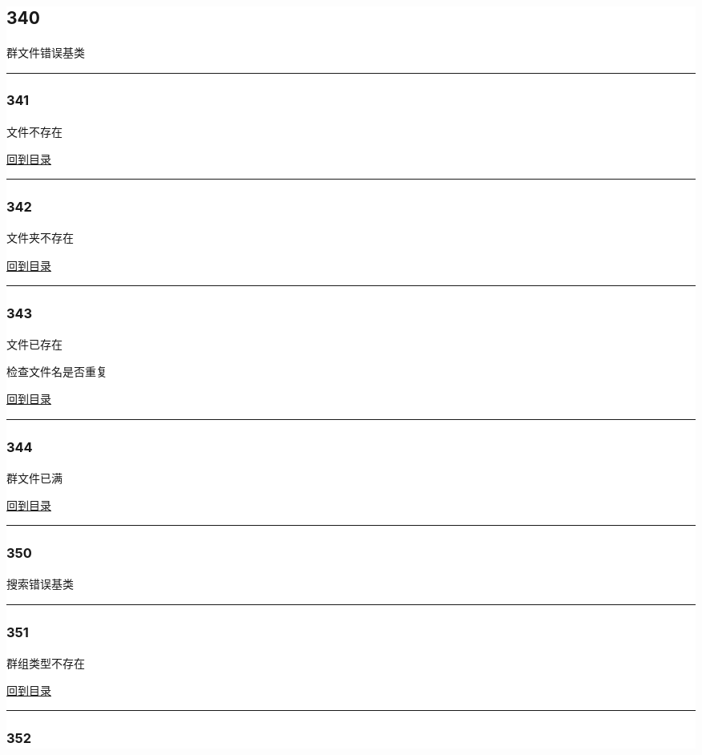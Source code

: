 
## 340

群文件错误基类


---

### 341

文件不存在

[回到目录](#0目录)

---

### 342

文件夹不存在

[回到目录](#0目录)

---

### 343

文件已存在

检查文件名是否重复

[回到目录](#0目录)

---

### 344

群文件已满

[回到目录](#0目录)

---

### 350

搜索错误基类

---

### 351

群组类型不存在

[回到目录](#0目录)

---

### 352
